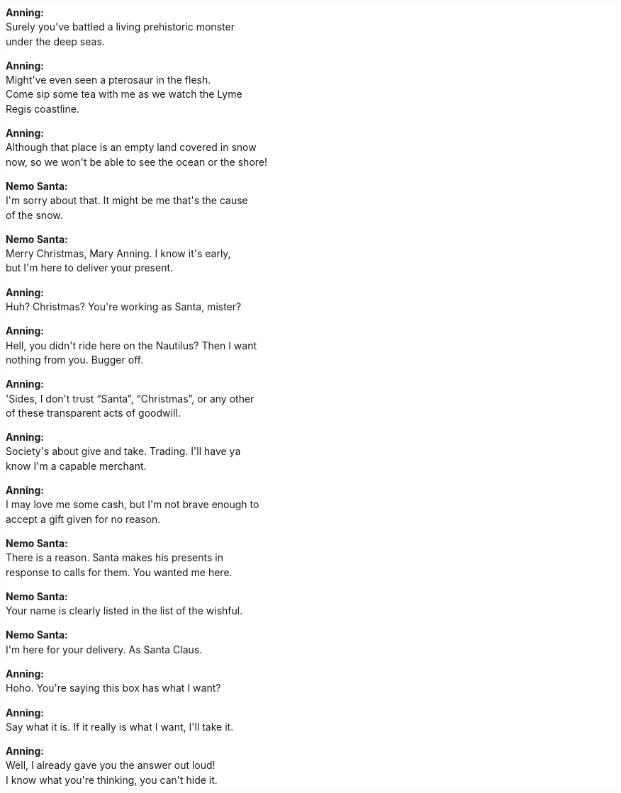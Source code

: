 **Anning:**  
Surely you've battled a living prehistoric monster  
under the deep seas.   
  
**Anning:**  
Might've even seen a pterosaur in the flesh.  
Come sip some tea with me as we watch the Lyme  
Regis coastline.   
  
**Anning:**  
Although that place is an empty land covered in snow  
now, so we won't be able to see the ocean or the shore!   
  
**Nemo Santa:**  
I'm sorry about that. It might be me that's the cause  
of the snow.   
  
**Nemo Santa:**  
Merry Christmas, Mary Anning. I know it's early,  
but I'm here to deliver your present.   
  
**Anning:**  
Huh? Christmas? You're working as Santa, mister?   
  
**Anning:**  
Hell, you didn't ride here on the Nautilus? Then I want  
nothing from you. Bugger off.   
  
**Anning:**  
'Sides, I don't trust “Santa”, “Christmas”, or any other  
of these transparent acts of goodwill.   
  
**Anning:**  
Society's about give and take. Trading. I'll have ya  
know I'm a capable merchant.   
  
**Anning:**  
I may love me some cash, but I'm not brave enough to  
accept a gift given for no reason.   
  
**Nemo Santa:**  
There is a reason. Santa makes his presents in  
response to calls for them. You wanted me here.   
  
**Nemo Santa:**  
Your name is clearly listed in the list of the wishful.   
  
**Nemo Santa:**  
I'm here for your delivery. As Santa Claus.   
  
**Anning:**  
Hoho. You're saying this box has what I want?   
  
**Anning:**  
Say what it is. If it really is what I want, I'll take it.   
  
**Anning:**  
Well, I already gave you the answer out loud!  
I know what you're thinking, you can't hide it.   
  